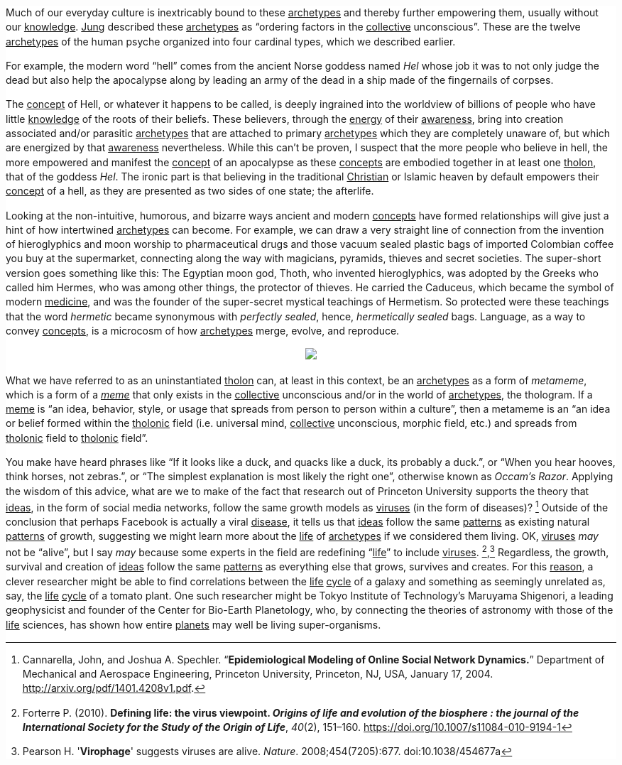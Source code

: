 Much of our everyday culture is inextricably bound to these <u>archetypes</u> and thereby further empowering them, usually without our <u>knowledge</u>. <u>Jung</u> described these <u>archetypes</u> as “ordering factors in the <u>collective</u> unconscious”. These are the twelve <u>archetypes</u> of the human psyche organized into four cardinal types, which we described earlier.

For example, the modern word “hell” comes from the ancient Norse goddess named *Hel* whose job it was to not only judge the dead but also help the apocalypse along by leading an army of the dead in a ship made of the fingernails of corpses.

The <u>concept</u> of Hell, or whatever it happens to be called, is deeply ingrained into the worldview of billions of people who have little <u>knowledge</u> of the roots of their beliefs. These believers, through the <u>energy</u> of their <u>awareness</u>, bring into creation associated and/or parasitic <u>archetypes</u> that are attached to primary <u>archetypes</u> which they are completely unaware of, but which are energized by that <u>awareness</u> nevertheless. While this can’t be proven, I suspect that the more people who believe in hell, the more empowered and manifest the <u>concept</u> of an apocalypse as these <u>concepts</u> are embodied together in at least one <u>tholon</u>, that of the goddess *Hel*.  The ironic part is that believing in the traditional <u>Christian</u> or Islamic heaven by default empowers their <u>concept</u> of a hell, as they are presented as two sides of one state; the afterlife.

Looking at the non-intuitive, humorous, and bizarre ways ancient and modern <u>concepts</u> have formed relationships will give just a hint of how intertwined <u>archetypes</u> can become.  For example, we can draw a very straight line of connection from the invention of hieroglyphics and moon worship to pharmaceutical drugs and those vacuum sealed plastic bags of imported Colombian coffee you buy at the supermarket, connecting along the way with magicians, pyramids, thieves and secret societies. The super-short version goes something like this: The Egyptian moon god, Thoth, who invented hieroglyphics, was adopted by the Greeks who called him Hermes, who was among other things, the protector of thieves. He carried the Caduceus, which became the symbol of modern <u>medicine</u>, and was the founder of the super-secret mystical teachings of Hermetism. So protected were these teachings that the word *hermetic* became synonymous with *perfectly sealed*, hence, *hermetically sealed* bags.  Language, as a way to convey <u>concepts</u>, is a microcosm of how <u>archetypes</u> merge, evolve, and reproduce. 

<center><img src='../Images/hermes.png' style='width:100%'/></center>

What we have referred to as an uninstantiated <u>tholon</u> can, at least in this context, be an <u>archetypes</u> as a form of *metameme*, which is a form of a *<u>meme</u>* that only exists in the <u>collective</u> unconscious and/or in the world of <u>archetypes</u>, the thologram. If a <u>meme</u> is “an idea, behavior, style, or usage that spreads from person to person within a culture”, then a metameme is an “an idea or belief formed within the <u>tholonic</u> field (i.e. universal mind,  <u>collective</u> unconscious, morphic field, etc.) and spreads from <u>tholonic</u> field to <u>tholonic</u> field”.   

You make have heard phrases like  “If it looks like a duck, and quacks like a duck, its probably a duck.”, or “When you hear hooves, think horses, not zebras.”, or “The simplest explanation is most likely the right one”, otherwise known as *Occam’s Razor*. Applying the wisdom of this advice, what are we to make of the fact that research out of Princeton University supports the theory that <u>ideas</u>, in the form of social media networks, follow the same growth models as <u>viruses</u> (in the form of diseases)? [^171] Outside of the conclusion that perhaps Facebook is actually a viral <u>disease</u>, it tells us that <u>ideas</u> follow the same <u>patterns</u> as existing natural <u>patterns</u> of growth, suggesting we might learn more about the <u>life</u> of <u>archetypes</u> if we considered them living.  OK, <u>viruses</u> *may* not be “alive”, but I say *may* because some experts in the field are redefining “<u>life</u>” to include <u>viruses</u>. [^172],[^173] Regardless, the growth, survival and creation of <u>ideas</u> follow the same <u>patterns</u> as everything else that grows, survives and creates. For this <u>reason</u>, a clever researcher might be able to find correlations between the <u>life</u> <u>cycle</u> of a galaxy and something as seemingly unrelated as, say, the <u>life</u> <u>cycle</u> of a tomato plant. One such researcher might be Tokyo Institute of Technology’s Maruyama Shigenori, a leading geophysicist and founder of the Center for Bio-Earth Planetology, who, by connecting the theories of astronomy with those of the <u>life</u> sciences, has shown how entire <u>planets</u> may well be living super-organisms.


[^78]: <http://hexagonalwater.com>
[^301]: http://marcelvogel.org/LabNotesMarcelVogel.pdf
[^304]: Gerald Pollack. (n.d.). Retrieved October 19, 2020, from http://wiki.naturalphilosophy.org/index.php?title=Gerald_Pollack
[^80]: Fonseca, Giuseppe, and Giuseppe Fonseca. “**Dr Pollack The Fourth Phase of Water.**” Academia.edu, <https://www.academia.edu/18516517/Dr_Pollack_The_Fourth_Phase_Of_Water>
[^79]: Ptok, Fabian, “**Alternative Irrigation Methods: Structured Water in the context of a Growing Global Food Crisis due to Water Shortages**” (2014). Undergraduate Honors Theses. 182. <https://scholar.colorado.edu/honr_theses/182>
[^303]: Lee, H., & Kang, M. (2013). **Effect of the magnetized water supplementation on blood glucose, lymphocyte DNA damage, antioxidant status, and lipid profiles in STZ-induced rats**. *Nutrition Research and Practice,* *7*(1), 34. doi:10.4162/nrp.2013.7.1.34
[^81]: Chara, et al. “**Crossover between Tetrahedral and Hexagonal Structures in Liquid Water.**” Physics Letters A, <http://www.academia.edu/21730774>
[^82]: Staff, Science X. "**Tetrahedrality Is Key to the Uniqueness of Water.**" Phys.org. March 27, 2018. Accessed July 28, 2020. https://phys.org/news/2018-03-tetrahedrality-key-uniqueness.html.
[^302]: **Structure of hydrogen-stuffed, quartz-like form of ice revealed.** (2017, January 04). Retrieved October 10, 2020, from https://gl.carnegiescience.edu/news/structure-hydrogen-stuffed-quartz-form-ice-revealed
[^160]: Hagelin, John S., Rainforth, Maxwell V., Cavanaugh, Kenneth L. C., Alexander, Charles N., Shatkin, Susan F., Davies, John L., Hughes, Anne O., Ross, Emanuel, Orme-Johnson, David W., **Effects of Group Practice of the Transcendental Meditation Program on Preventing Violent Crime in Washington, D.C.: Results of the National Demonstration Project, June--July 1993,** Social Indicators Research,,8 June 01,1999 <https://doi.org/10.1023/A:1006978911496> Full report available at <http://www.istpp.org/crime_prevention>
[^161]: “**Reduced Violent Crime in Washington, DC.**” Research Reduced Violent Crime in Washington DC Comments, <https://research.mum.edu/maharishi-effect/reduced-violent-crime-in-washington-dc>
[^162]: Carey, Benedict. “**Long-Awaited Medical Study Questions the Power of Prayer.**” The New York Times, The New York Times, 31 Mar. 2006, <https://www.nytimes.com/2006/03/31/health/31pray.html>.
[^163]: Byrd, Randolph C. “**Positive Therapeutic Effects of Intercessory Prayer in a Coronary Care Unit Population.**” Southern Medical Journal, vol. 81, no. 7, 1988, pp. 826-829., doi:10.1097/00007611-198807000-00005. <http://www.godandscience.org/apologetics/smj1.html>
[^164]: William S. Harris, PhD; Manohar Gowda, MD; Jerry W. Kolb, MDiv; et al, **“A Randomized, Controlled Trial of the Effects of Remote, Intercessory Prayer on Outcomes in Patients Admitted to the Coronary Care Unit"Correction.”** Archives of Internal Medicine, vol. 160, no. 12, 2000, p. 1878., doi:10.1001/archinte.160.12.1878. <https://jamanetwork.com/journals/jamainternalmedicine/fullarticle/485161>
[^165]: Radin, D., G. Hayssen, M. Emoto, and T. Kizu. “**Double-Blind Test of the Effects of Distant Intention on Water Crystal Formation.**” National Center for Biotechnology Information. September 2006. Accessed May 30, 2016. http://www.ncbi.nlm.nih.gov/pubmed/16979104.
[^166]: Nelson, R.d., G.j. Bradish, Y.h. Dobyns, B.j. Dunne, and R.g. Jahn. “**FieldREG Anomalies in Group Situations.**” EXPLORE: The Journal of Science and Healing 3, no. 3 (2007): 278. doi:10.1016/j.explore.2007.03.013.“We attribute this result to a real correlation that should be detectable in future replications. This study suggests the existence of some form of consciousness-related anomaly in random physical systems.”
[^167]: Dillbeck, M.C. **Test of a field theory of consciousness and social change: Time series analysis of participation in the TM-Sidhi program and reduction of violent death in the U.S.**. Soc Indic Res 22, 399-418 (1990). https://doi.org/10.1007/BF00303834
[^168]: Orme-Johnson, D., Alexander, C., Davies, J., Chandler, H., & Larimore, W. (1988). **International Peace Project in the Middle East: The Effects of the Maharishi Technology of the Unified Field. The Journal of Conflict Resolution**, 32(4), 776-812. Retrieved August 24, 2020, from http://www.jstor.org/stable/174032
[^169]: Anonymous. “**I Hid Illuminati Symbols in Broadcast News Graphics Because I Was Bored.**” Hopes&Fears. 2015. Accessed May 30, 2016. http://www.hopesandfears.com/hopes/now/media/214739-illuminati-conspiracy-news-hidden.
[^170]: Average time Americans adults (18+) send with electronic media Q4 2014. Source: Neilsen.
[^171]: Cannarella, John, and Joshua A. Spechler. “**Epidemiological Modeling of Online Social Network Dynamics.**” Department of Mechanical and Aerospace Engineering, Princeton University, Princeton, NJ, USA, January 17, 2004. http://arxiv.org/pdf/1401.4208v1.pdf.
[^172]: Forterre P. (2010). **Defining life: the virus viewpoint. *Origins of life and evolution of the biosphere : the journal of the International Society for the Study of the Origin of Life***, *40*(2), 151–160. https://doi.org/10.1007/s11084-010-9194-1
[^173]: Pearson H. '**Virophage**' suggests viruses are alive. *Nature*. 2008;454(7205):677. doi:10.1038/454677a
[^174]: Goodrich, Chauncey S., and Alexandra David-Néel. “**Magic and Mystery in Tibet.**” Journal of the American Oriental Society 93, no. 3 (1973): 415. doi:10.2307/599607.
[^175]: Orkin, Jeffrey David. “**Collective Artificial Intelligence: Simulated Role-playing from Crowdsourced Data.**” Master’s thesis, MASSACHUSETTS INSTITUTE OF TECHNOLOGY, 2013. Accessed May 30, 2016. http://alumni.media.mit.edu/~jorkin/papers/orkin_phd_thesis_2013.pdf.
[^176]: Fisher, Len. **The Perfect Swarm: The Science of Complexity in Everyday Life.** New York: Basic Books, 2009.
[^177]: Jef D. Boeke,George Church, Andrew Hessel, Nancy J. Kelley, Adam Arkin, Yizhi Cai, Rob Carlson, Aravinda Chakravarti, Virginia W. Cornish, Liam Holt, Farren J. Isaacs, Todd Kuiken, Marc Lajoie, Tracy Lessor, Jeantine Lunshof, Matthew T. Maurano, Leslie A. Mitchell, Jasper Rine, Susan Rosser, Neville E. Sanjana, Pamela A. Silver, David Valle, Harris Wang, Jeffrey C. Way, Luhan Yang. “**The Genome Project–Write.**” Science. June 2, 2016. Accessed June 10, 2016. doi: 10.1126/science.aaf6850. http://science.sciencemag.org/content/early/2016/06/03/science.aaf6850.
[^300]: Backster, Cleve & Karron, Db. (1968). **Evidence of a Primary Perception In Plant Life**. 10. 
[^322]: Lindinger, Michael. (2021). **Structured Water: effects on animals**. Journal of Animal Science. 99. 10.1093/jas/skab063.  https://www.researchgate.net/publication/349669391_Structured_Water_effects_on_animals
[^342]: Burgess, Rick. “**Hitachi Unveils Quartz-Based Storage, Data May Last 100 Million Years.**” TechSpot. TechSpot, September 26, 2012. https://www.techspot.com/news/50313-hitachi-unveils-quartz-based-storage-data-may-last-100-million-years.html. 
[^343]: **Time crystals—how scientists created a new state of matter** (2017, February 22) retrieved 28 April 2022 from https://phys.org/news/2017-02-crystalshow-scientists-state.html
[^357]: VERHAGEN, VÉRONIQUE & Mos, Maria & Backus, Ad & SCHILPEROORD, JOOST. (2018). “**Predictive language processing revealing usage-based variation.**” Language and Cognition. 10. 329-373. 10.1017/langcog.2018.4. https://www.researchgate.net/publication/325566313_Predictive_language_processing_revealing_usage-based_variation/citation/download
[^358]: Dastagir, Alia E. “Marsha Blackburn Asked Ketanji Brown Jackson to Define 'Woman.' Science Says There's No Simple Answer.” USA Today. Gannett Satellite Information Network, March 28, 2022. https://www.usatoday.com/story/life/health-wellness/2022/03/24/marsha-blackburn-asked-ketanji-jackson-define-woman-science/7152439001/. 